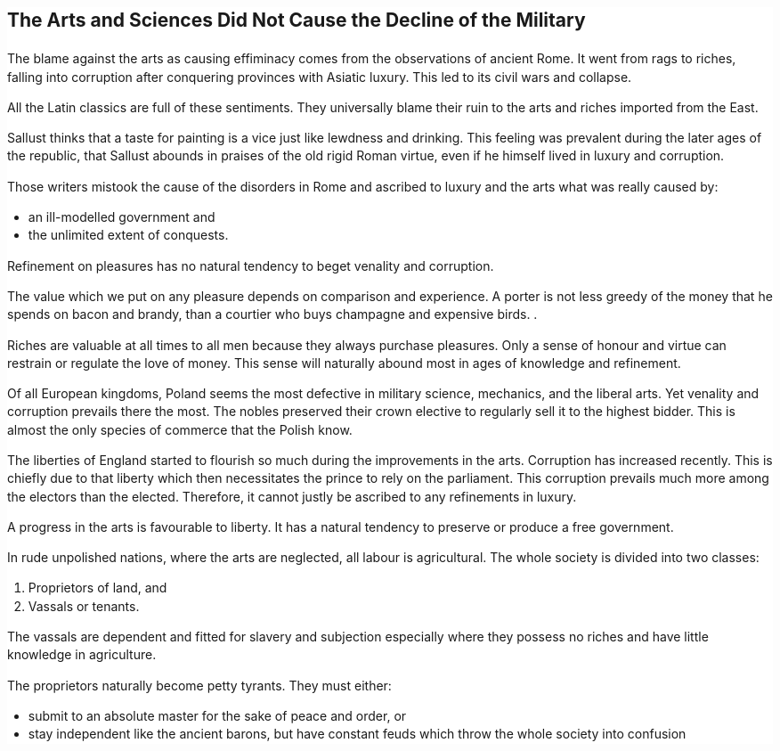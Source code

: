 
## The Arts and Sciences Did Not Cause the Decline of the Military

The blame against the arts as causing effiminacy comes from the observations of ancient Rome. It went from rags to riches, falling into corruption after conquering provinces with Asiatic luxury. This led to its civil wars and collapse. 



All the Latin classics  are full of these sentiments. They universally blame their ruin to the arts and riches imported from the East. 

Sallust thinks that a taste for painting is a vice just like lewdness and drinking. This feeling was prevalent during the later ages of the republic, that Sallust abounds in praises of the old rigid Roman virtue, even if he himself lived in luxury and corruption. 

Those writers mistook the cause of the disorders in Rome and ascribed to luxury and the arts what was really caused by:
- an ill-modelled government and
- the unlimited extent of conquests. 

Refinement on pleasures has no natural tendency to beget venality and corruption. 

The value which we put on any pleasure depends on comparison and experience. A porter is not less greedy of the money that he spends on bacon and brandy, than a courtier who buys champagne and expensive birds. . 

Riches are valuable at all times to all men because they always purchase pleasures. Only a sense of honour and virtue can restrain or regulate the love of money. This sense will naturally abound most in ages of knowledge and refinement.

Of all European kingdoms, Poland seems the most defective in military science, mechanics, and the liberal arts. Yet venality and corruption prevails there the most. The nobles preserved their crown elective to regularly sell it to the highest bidder. This is almost the only species of commerce that the Polish know.

The liberties of England started to flourish so much during the improvements in the arts. Corruption has increased recently. This is chiefly due to that liberty which then necessitates the prince to rely on the parliament. This corruption prevails much more among the electors than the elected. Therefore, it cannot justly be ascribed to any refinements in luxury.


A progress in the arts is favourable to liberty. It has a natural tendency to preserve or produce a free government. 

In rude unpolished nations, where the arts are neglected, all labour is agricultural. The whole society is divided into two classes:
1. Proprietors of land, and
2. Vassals or tenants. 

The vassals are dependent and fitted for slavery and subjection especially where they possess no riches and have little knowledge in agriculture. 

The proprietors naturally become petty tyrants. They must either:
- submit to an absolute master for the sake of peace and order, or 
- stay independent like the ancient barons, but have constant feuds which throw the whole society into confusion
